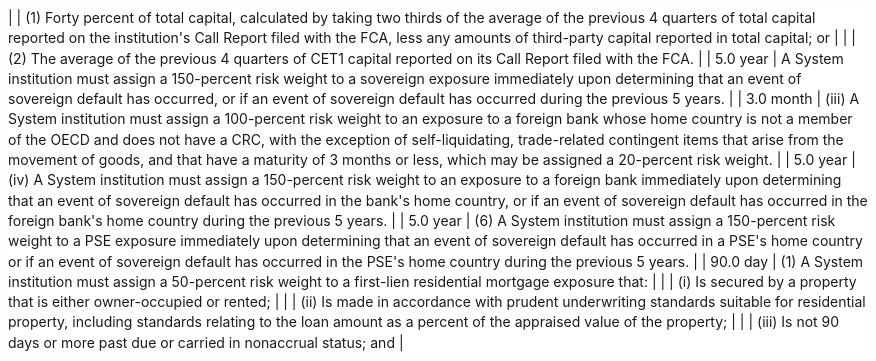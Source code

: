 |              |               (1) Forty percent of total capital, calculated by taking two thirds of the average of the previous 4 quarters of total capital reported on the institution's Call Report filed with the FCA, less any amounts of third-party capital reported in total capital; or                                                                                                                                                                                                                                                                                            |
|              |               (2) The average of the previous 4 quarters of CET1 capital reported on its Call Report filed with the FCA.                                                                                                                                                                                                                                                                                                                                                                                                                                                    |
| 5.0 year     | A System institution must assign a 150-percent risk weight to a sovereign exposure immediately upon determining that an event of sovereign default has occurred, or if an event of sovereign default has occurred during the previous 5 years.                                                                                                                                                                                                                                                                                                                              |
| 3.0 month    | (iii) A System institution must assign a 100-percent risk weight to an exposure to a foreign bank whose home country is not a member of the OECD and does not have a CRC, with the exception of self-liquidating, trade-related contingent items that arise from the movement of goods, and that have a maturity of 3 months or less, which may be assigned a 20-percent risk weight.                                                                                                                                                                                       |
| 5.0 year     | (iv) A System institution must assign a 150-percent risk weight to an exposure to a foreign bank immediately upon determining that an event of sovereign default has occurred in the bank's home country, or if an event of sovereign default has occurred in the foreign bank's home country during the previous 5 years.                                                                                                                                                                                                                                                  |
| 5.0 year     | (6) A System institution must assign a 150-percent risk weight to a PSE exposure immediately upon determining that an event of sovereign default has occurred in a PSE's home country or if an event of sovereign default has occurred in the PSE's home country during the previous 5 years.                                                                                                                                                                                                                                                                               |
| 90.0 day     | (1) A System institution must assign a 50-percent risk weight to a first-lien residential mortgage exposure that:                                                                                                                                                                                                                                                                                                                                                                                                                                                           |
|              |                 (i) Is secured by a property that is either owner-occupied or rented;                                                                                                                                                                                                                                                                                                                                                                                                                                                                                       |
|              |                 (ii) Is made in accordance with prudent underwriting standards suitable for residential property, including standards relating to the loan amount as a percent of the appraised value of the property;                                                                                                                                                                                                                                                                                                                                                      |
|              |                 (iii) Is not 90 days or more past due or carried in nonaccrual status; and                                                                                                                                                                                                                                                                                                                                                                                                                                                                                  |